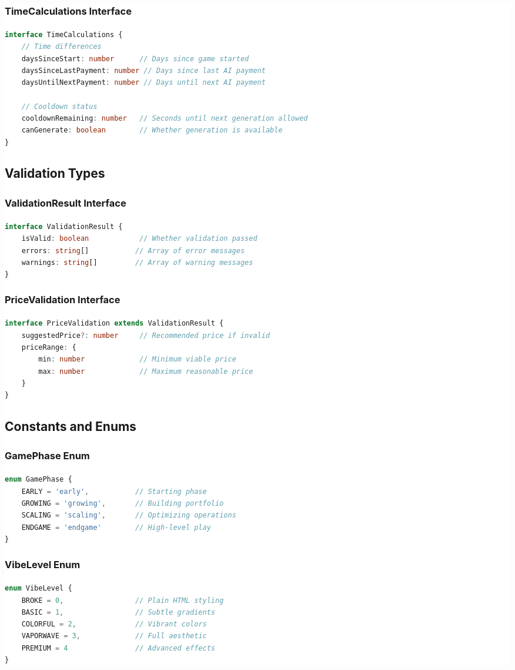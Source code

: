 ### TimeCalculations Interface
```typescript
interface TimeCalculations {
    // Time differences
    daysSinceStart: number      // Days since game started
    daysSinceLastPayment: number // Days since last AI payment
    daysUntilNextPayment: number // Days until next AI payment
    
    // Cooldown status
    cooldownRemaining: number   // Seconds until next generation allowed
    canGenerate: boolean        // Whether generation is available
}
```

## Validation Types

### ValidationResult Interface
```typescript
interface ValidationResult {
    isValid: boolean            // Whether validation passed
    errors: string[]           // Array of error messages
    warnings: string[]         // Array of warning messages
}
```

### PriceValidation Interface
```typescript
interface PriceValidation extends ValidationResult {
    suggestedPrice?: number     // Recommended price if invalid
    priceRange: {
        min: number             // Minimum viable price
        max: number             // Maximum reasonable price
    }
}
```

## Constants and Enums

### GamePhase Enum
```typescript
enum GamePhase {
    EARLY = 'early',           // Starting phase
    GROWING = 'growing',       // Building portfolio
    SCALING = 'scaling',       // Optimizing operations
    ENDGAME = 'endgame'        // High-level play
}
```

### VibeLevel Enum
```typescript
enum VibeLevel {
    BROKE = 0,                 // Plain HTML styling
    BASIC = 1,                 // Subtle gradients
    COLORFUL = 2,              // Vibrant colors
    VAPORWAVE = 3,             // Full aesthetic
    PREMIUM = 4                // Advanced effects
}
```
